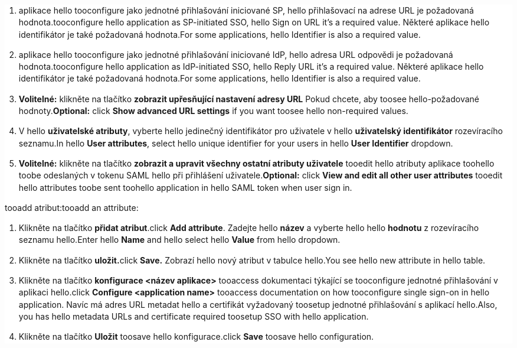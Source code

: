    1. <span data-ttu-id="37ac7-157">aplikace hello tooconfigure jako jednotné přihlašování iniciované SP, hello přihlašovací na adrese URL je požadovaná hodnota.</span><span class="sxs-lookup"><span data-stu-id="37ac7-157">tooconfigure hello application as SP-initiated SSO, hello Sign on URL it’s a required value.</span></span> <span data-ttu-id="37ac7-158">Některé aplikace hello identifikátor je také požadovaná hodnota.</span><span class="sxs-lookup"><span data-stu-id="37ac7-158">For some applications, hello Identifier is also a required value.</span></span>

   2. <span data-ttu-id="37ac7-159">aplikace hello tooconfigure jako jednotné přihlašování iniciované IdP, hello adresa URL odpovědi je požadovaná hodnota.</span><span class="sxs-lookup"><span data-stu-id="37ac7-159">tooconfigure hello application as IdP-initiated SSO, hello Reply URL it’s a required value.</span></span> <span data-ttu-id="37ac7-160">Některé aplikace hello identifikátor je také požadovaná hodnota.</span><span class="sxs-lookup"><span data-stu-id="37ac7-160">For some applications, hello Identifier is also a required value.</span></span>

10. <span data-ttu-id="37ac7-161">**Volitelné:** klikněte na tlačítko **zobrazit upřesňující nastavení adresy URL** Pokud chcete, aby toosee hello-požadované hodnoty.</span><span class="sxs-lookup"><span data-stu-id="37ac7-161">**Optional:** click **Show advanced URL settings** if you want toosee hello non-required values.</span></span>

11. <span data-ttu-id="37ac7-162">V hello **uživatelské atributy**, vyberte hello jedinečný identifikátor pro uživatele v hello **uživatelský identifikátor** rozevíracího seznamu.</span><span class="sxs-lookup"><span data-stu-id="37ac7-162">In hello **User attributes**, select hello unique identifier for your users in hello **User Identifier** dropdown.</span></span>

12. <span data-ttu-id="37ac7-163">**Volitelné:** klikněte na tlačítko **zobrazit a upravit všechny ostatní atributy uživatele** tooedit hello atributy aplikace toohello toobe odeslaných v tokenu SAML hello při přihlášení uživatele.</span><span class="sxs-lookup"><span data-stu-id="37ac7-163">**Optional:** click **View and edit all other user attributes** tooedit hello attributes toobe sent toohello application in hello SAML token when user sign in.</span></span>

   <span data-ttu-id="37ac7-164">tooadd atribut:</span><span class="sxs-lookup"><span data-stu-id="37ac7-164">tooadd an attribute:</span></span>

   1. <span data-ttu-id="37ac7-165">Klikněte na tlačítko **přidat atribut**.</span><span class="sxs-lookup"><span data-stu-id="37ac7-165">click **Add attribute**.</span></span> <span data-ttu-id="37ac7-166">Zadejte hello **název** a vyberte hello hello **hodnotu** z rozevíracího seznamu hello.</span><span class="sxs-lookup"><span data-stu-id="37ac7-166">Enter hello **Name** and hello select hello **Value** from hello dropdown.</span></span>

   2. <span data-ttu-id="37ac7-167">Klikněte na tlačítko **uložit.**</span><span class="sxs-lookup"><span data-stu-id="37ac7-167">click **Save.**</span></span> <span data-ttu-id="37ac7-168">Zobrazí hello nový atribut v tabulce hello.</span><span class="sxs-lookup"><span data-stu-id="37ac7-168">You see hello new attribute in hello table.</span></span>

13. <span data-ttu-id="37ac7-169">Klikněte na tlačítko **konfigurace &lt;název aplikace&gt;**  tooaccess dokumentaci týkající se tooconfigure jednotné přihlašování v aplikaci hello.</span><span class="sxs-lookup"><span data-stu-id="37ac7-169">click **Configure &lt;application name&gt;** tooaccess documentation on how tooconfigure single sign-on in hello application.</span></span> <span data-ttu-id="37ac7-170">Navíc má adres URL metadat hello a certifikát vyžadovaný toosetup jednotné přihlašování s aplikací hello.</span><span class="sxs-lookup"><span data-stu-id="37ac7-170">Also, you has hello metadata URLs and certificate required toosetup SSO with hello application.</span></span>

14. <span data-ttu-id="37ac7-171">Klikněte na tlačítko **Uložit** toosave hello konfigurace.</span><span class="sxs-lookup"><span data-stu-id="37ac7-171">click **Save** toosave hello configuration.</span></span>
